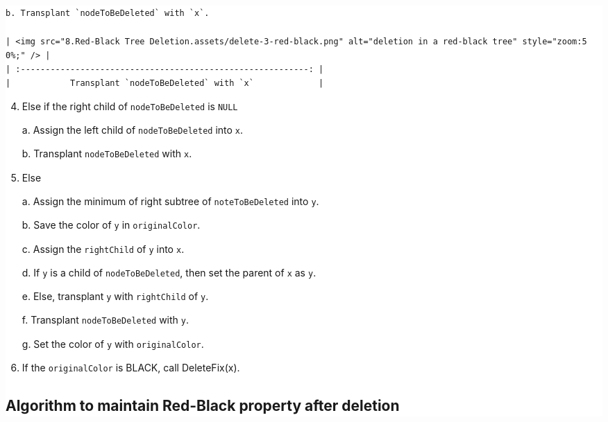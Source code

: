     b. Transplant `nodeToBeDeleted` with `x`.

    | <img src="8.Red-Black Tree Deletion.assets/delete-3-red-black.png" alt="deletion in a red-black tree" style="zoom:50%;" /> |
    | :----------------------------------------------------------: |
    |            Transplant `nodeToBeDeleted` with `x`             |

4.  Else if the right child of `nodeToBeDeleted` is `NULL`

    a. Assign the left child of `nodeToBeDeleted` into `x`.

    b. Transplant `nodeToBeDeleted` with `x`.

5.  Else

    a. Assign the minimum of right subtree of `noteToBeDeleted` into `y`.

    b. Save the color of `y` in `originalColor`.

    c. Assign the `rightChild` of `y` into `x`.

    d. If `y` is a child of `nodeToBeDeleted`, then set the parent of `x` as `y`.

    e. Else, transplant `y` with `rightChild` of `y`.

    f. Transplant `nodeToBeDeleted` with `y`.

    g. Set the color of `y` with `originalColor`.

6.  If the `originalColor` is BLACK, call DeleteFix(x).





## Algorithm to maintain Red-Black property after deletion
